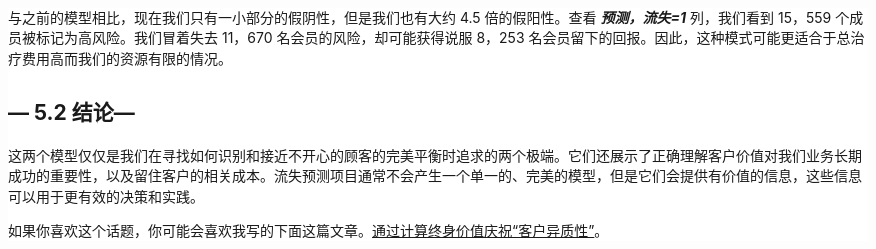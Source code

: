 与之前的模型相比，现在我们只有一小部分的假阴性，但是我们也有大约 4.5 倍的假阳性。查看 ***预测，流失=1*** 列，我们看到 15，559 个成员被标记为高风险。我们冒着失去 11，670 名会员的风险，却可能获得说服 8，253 名会员留下的回报。因此，这种模式可能更适合于总治疗费用高而我们的资源有限的情况。

## — 5.2 结论—

这两个模型仅仅是我们在寻找如何识别和接近不开心的顾客的完美平衡时追求的两个极端。它们还展示了正确理解客户价值对我们业务长期成功的重要性，以及留住客户的相关成本。流失预测项目通常不会产生一个单一的、完美的模型，但是它们会提供有价值的信息，这些信息可以用于更有效的决策和实践。

如果你喜欢这个话题，你可能会喜欢我写的下面这篇文章。[通过计算终身价值庆祝“客户异质性”](https://medium.com/@dangoml/1-churn-happiness-a-customer-centric-approach-to-retention-540d1f4a7037)。